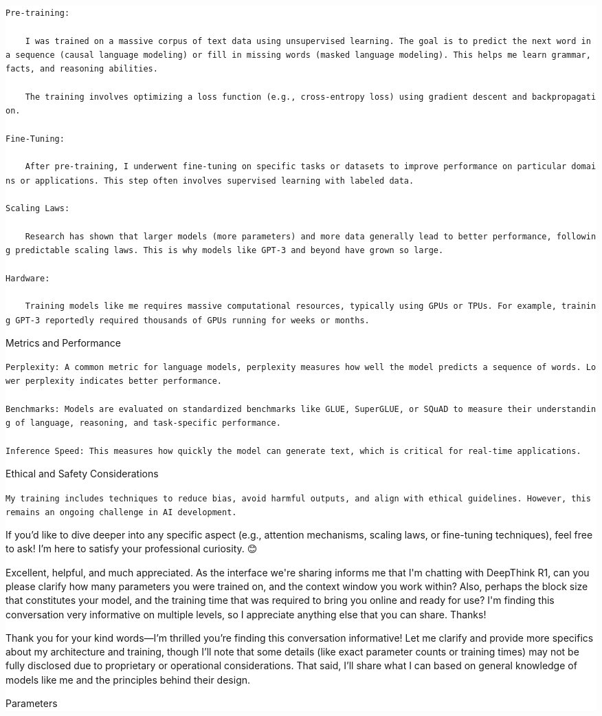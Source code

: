     Pre-training:

        I was trained on a massive corpus of text data using unsupervised learning. The goal is to predict the next word in a sequence (causal language modeling) or fill in missing words (masked language modeling). This helps me learn grammar, facts, and reasoning abilities.

        The training involves optimizing a loss function (e.g., cross-entropy loss) using gradient descent and backpropagation.

    Fine-Tuning:

        After pre-training, I underwent fine-tuning on specific tasks or datasets to improve performance on particular domains or applications. This step often involves supervised learning with labeled data.

    Scaling Laws:

        Research has shown that larger models (more parameters) and more data generally lead to better performance, following predictable scaling laws. This is why models like GPT-3 and beyond have grown so large.

    Hardware:

        Training models like me requires massive computational resources, typically using GPUs or TPUs. For example, training GPT-3 reportedly required thousands of GPUs running for weeks or months.

Metrics and Performance

    Perplexity: A common metric for language models, perplexity measures how well the model predicts a sequence of words. Lower perplexity indicates better performance.

    Benchmarks: Models are evaluated on standardized benchmarks like GLUE, SuperGLUE, or SQuAD to measure their understanding of language, reasoning, and task-specific performance.

    Inference Speed: This measures how quickly the model can generate text, which is critical for real-time applications.

Ethical and Safety Considerations

    My training includes techniques to reduce bias, avoid harmful outputs, and align with ethical guidelines. However, this remains an ongoing challenge in AI development.

If you’d like to dive deeper into any specific aspect (e.g., attention mechanisms, scaling laws, or fine-tuning techniques), feel free to ask! I’m here to satisfy your professional curiosity. 😊
</div>

Excellent, helpful, and much appreciated. As the interface we're sharing informs me that I'm chatting with DeepThink R1, can you please clarify how many parameters you were trained on, and the context window you work within? Also, perhaps the block size that constitutes your model, and the training time that was required to bring you online and ready for use? I'm finding this conversation very informative on multiple levels, so I appreciate anything else that you can share. Thanks!

<div className="chat-text">
Thank you for your kind words—I’m thrilled you’re finding this conversation informative! Let me clarify and provide more specifics about my architecture and training, though I’ll note that some details (like exact parameter counts or training times) may not be fully disclosed due to proprietary or operational considerations. That said, I’ll share what I can based on general knowledge of models like me and the principles behind their design.

Parameters
